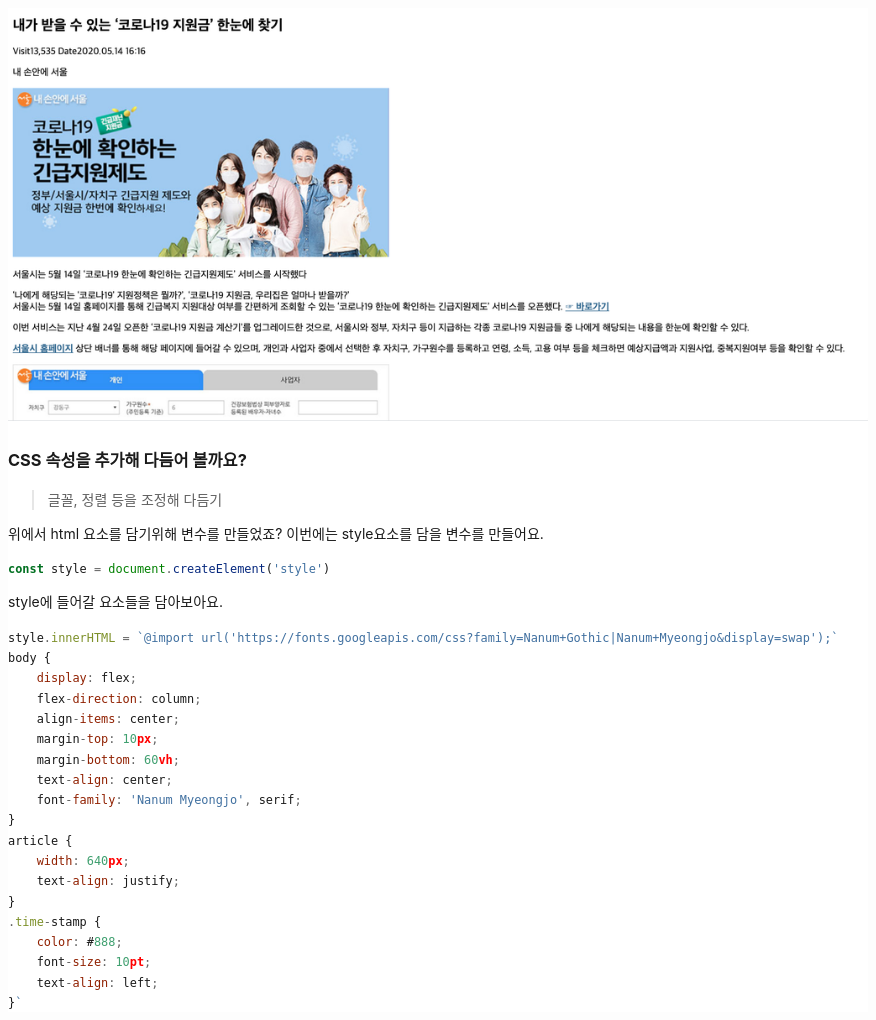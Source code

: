 <img src="../images/1/mid-result.png">

### CSS 속성을 추가해 다듬어 볼까요?

> 글꼴, 정렬 등을 조정해 다듬기

위에서 html 요소를 담기위해 변수를 만들었죠? 이번에는 style요소를 담을 변수를 만들어요.

```javascript
const style = document.createElement('style')
```

style에 들어갈 요소들을 담아보아요.

```javascript
style.innerHTML = `@import url('https://fonts.googleapis.com/css?family=Nanum+Gothic|Nanum+Myeongjo&display=swap');`
body {
    display: flex;
    flex-direction: column;
    align-items: center;
    margin-top: 10px;
    margin-bottom: 60vh;
    text-align: center;
    font-family: 'Nanum Myeongjo', serif;
}
article {
    width: 640px;
    text-align: justify;
}
.time-stamp {
    color: #888;
    font-size: 10pt;
    text-align: left;
}`
```

